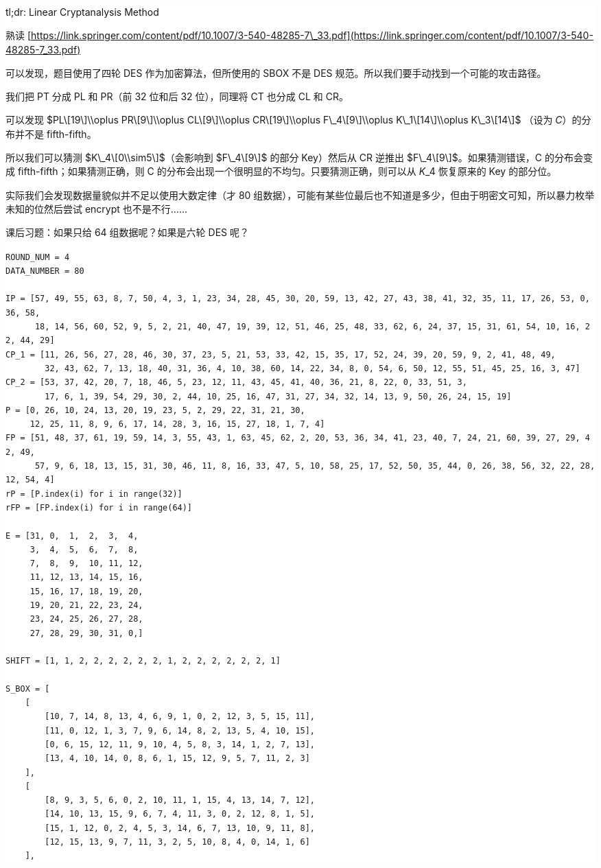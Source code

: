 tl;dr: Linear Cryptanalysis Method

熟读 [https://link.springer.com/content/pdf/10.1007/3-540-48285-7\_33.pdf](https://link.springer.com/content/pdf/10.1007/3-540-48285-7_33.pdf)

可以发现，题目使用了四轮 DES 作为加密算法，但所使用的 SBOX 不是 DES 规范。所以我们要手动找到一个可能的攻击路径。

我们把 PT 分成 PL 和 PR（前 32 位和后 32 位），同理将 CT 也分成 CL 和 CR。

可以发现 $PL\[19\]\\oplus PR\[9\]\\oplus CL\[9\]\\oplus CR\[19\]\\oplus F\_4\[9\]\\oplus K\_1\[14\]\\oplus K\_3\[14\]$ （设为 $C$）的分布并不是 fifth-fifth。

所以我们可以猜测 $K\_4\[0\\sim5\]$（会影响到 $F\_4\[9\]$ 的部分 Key）然后从 CR 逆推出 $F\_4\[9\]$。如果猜测错误，C 的分布会变成 fifth-fifth；如果猜测正确，则 C 的分布会出现一个很明显的不均匀。只要猜测正确，则可以从 $K\_4$ 恢复原来的 Key 的部分位。

实际我们会发现数据量貌似并不足以使用大数定律（才 80 组数据），可能有某些位最后也不知道是多少，但由于明密文可知，所以暴力枚举未知的位然后尝试 encrypt 也不是不行……

课后习题：如果只给 64 组数据呢？如果是六轮 DES 呢？

```plain
ROUND_NUM = 4
DATA_NUMBER = 80

IP = [57, 49, 55, 63, 8, 7, 50, 4, 3, 1, 23, 34, 28, 45, 30, 20, 59, 13, 42, 27, 43, 38, 41, 32, 35, 11, 17, 26, 53, 0, 36, 58,
      18, 14, 56, 60, 52, 9, 5, 2, 21, 40, 47, 19, 39, 12, 51, 46, 25, 48, 33, 62, 6, 24, 37, 15, 31, 61, 54, 10, 16, 22, 44, 29]
CP_1 = [11, 26, 56, 27, 28, 46, 30, 37, 23, 5, 21, 53, 33, 42, 15, 35, 17, 52, 24, 39, 20, 59, 9, 2, 41, 48, 49,
        32, 43, 62, 7, 13, 18, 40, 31, 36, 4, 10, 38, 60, 14, 22, 34, 8, 0, 54, 6, 50, 12, 55, 51, 45, 25, 16, 3, 47]
CP_2 = [53, 37, 42, 20, 7, 18, 46, 5, 23, 12, 11, 43, 45, 41, 40, 36, 21, 8, 22, 0, 33, 51, 3,
        17, 6, 1, 39, 54, 29, 30, 2, 44, 10, 25, 16, 47, 31, 27, 34, 32, 14, 13, 9, 50, 26, 24, 15, 19]
P = [0, 26, 10, 24, 13, 20, 19, 23, 5, 2, 29, 22, 31, 21, 30,
     12, 25, 11, 8, 9, 6, 17, 14, 28, 3, 16, 15, 27, 18, 1, 7, 4]
FP = [51, 48, 37, 61, 19, 59, 14, 3, 55, 43, 1, 63, 45, 62, 2, 20, 53, 36, 34, 41, 23, 40, 7, 24, 21, 60, 39, 27, 29, 42, 49,
      57, 9, 6, 18, 13, 15, 31, 30, 46, 11, 8, 16, 33, 47, 5, 10, 58, 25, 17, 52, 50, 35, 44, 0, 26, 38, 56, 32, 22, 28, 12, 54, 4]
rP = [P.index(i) for i in range(32)]
rFP = [FP.index(i) for i in range(64)]

E = [31, 0,  1,  2,  3,  4,
     3,  4,  5,  6,  7,  8,
     7,  8,  9,  10, 11, 12,
     11, 12, 13, 14, 15, 16,
     15, 16, 17, 18, 19, 20,
     19, 20, 21, 22, 23, 24,
     23, 24, 25, 26, 27, 28,
     27, 28, 29, 30, 31, 0,]

SHIFT = [1, 1, 2, 2, 2, 2, 2, 2, 1, 2, 2, 2, 2, 2, 2, 1]

S_BOX = [
    [
        [10, 7, 14, 8, 13, 4, 6, 9, 1, 0, 2, 12, 3, 5, 15, 11],
        [11, 0, 12, 1, 3, 7, 9, 6, 14, 8, 2, 13, 5, 4, 10, 15],
        [0, 6, 15, 12, 11, 9, 10, 4, 5, 8, 3, 14, 1, 2, 7, 13],
        [13, 4, 10, 14, 0, 8, 6, 1, 15, 12, 9, 5, 7, 11, 2, 3]
    ],
    [
        [8, 9, 3, 5, 6, 0, 2, 10, 11, 1, 15, 4, 13, 14, 7, 12],
        [14, 10, 13, 15, 9, 6, 7, 4, 11, 3, 0, 2, 12, 8, 1, 5],
        [15, 1, 12, 0, 2, 4, 5, 3, 14, 6, 7, 13, 10, 9, 11, 8],
        [12, 15, 13, 9, 7, 11, 3, 2, 5, 10, 8, 4, 0, 14, 1, 6]
    ],
```